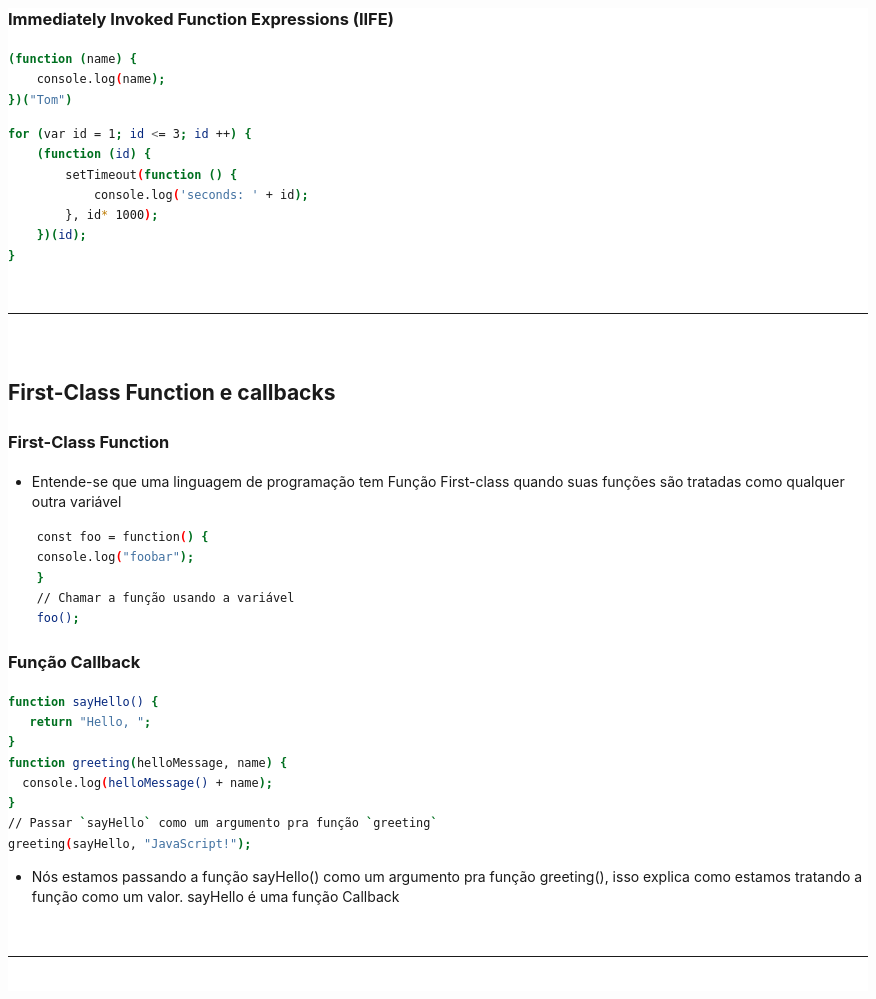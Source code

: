 ### Immediately Invoked Function Expressions (IIFE)

```bash
(function (name) {
    console.log(name);
})("Tom")
```

```bash
for (var id = 1; id <= 3; id ++) {
    (function (id) {
        setTimeout(function () {
            console.log('seconds: ' + id);
        }, id* 1000);
    })(id);
}
```

<br>
<hr>
<br>

## First-Class Function e callbacks

### First-Class Function

- Entende-se que uma linguagem de programação tem Função First-class quando suas funções são tratadas como qualquer outra variável

```bash
    const foo = function() {
    console.log("foobar");
    }
    // Chamar a função usando a variável
    foo();
```

### Função Callback

```bash
function sayHello() {
   return "Hello, ";
}
function greeting(helloMessage, name) {
  console.log(helloMessage() + name);
}
// Passar `sayHello` como um argumento pra função `greeting`
greeting(sayHello, "JavaScript!");
```
- Nós estamos passando a função sayHello() como um argumento pra função greeting(), isso explica como estamos tratando a função como um valor.
sayHello é uma função Callback

<br>
<hr>
<br>
